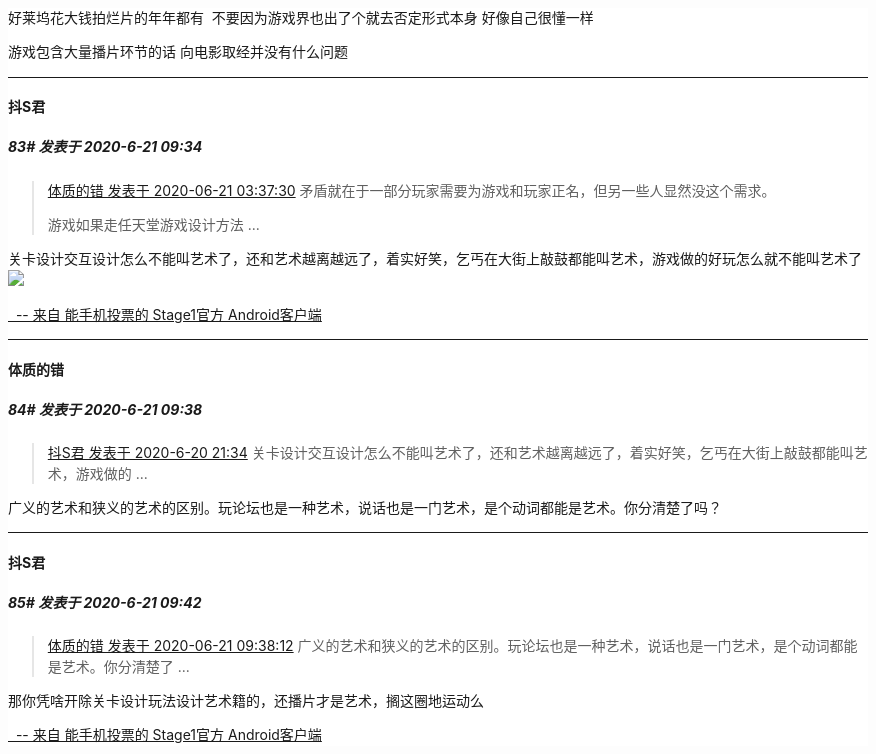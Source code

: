 
好莱坞花大钱拍烂片的年年都有  不要因为游戏界也出了个就去否定形式本身 好像自己很懂一样


游戏包含大量播片环节的话 向电影取经并没有什么问题







-----

####  抖S君  
##### 83#       发表于 2020-6-21 09:34



<blockquote><a href="httphttps://bbs.saraba1st.com/2b/forum.php?mod=redirect&amp;goto=findpost&amp;pid=47884885&amp;ptid=1942964" target="_blank">体质的错 发表于 2020-06-21 03:37:30</a>
矛盾就在于一部分玩家需要为游戏和玩家正名，但另一些人显然没这个需求。


游戏如果走任天堂游戏设计方法 ...</blockquote>关卡设计交互设计怎么不能叫艺术了，还和艺术越离越远了，着实好笑，乞丐在大街上敲鼓都能叫艺术，游戏做的好玩怎么就不能叫艺术了<img src="https://static.saraba1st.com/image/smiley/face2017/037.png" referrerpolicy="no-referrer">

[  -- 来自 能手机投票的 Stage1官方 Android客户端](https://www.coolapk.com/apk/140634)







-----

####  体质的错  
##### 84#       发表于 2020-6-21 09:38



<blockquote><a href="httphttps://bbs.saraba1st.com/2b/forum.php?mod=redirect&amp;goto=findpost&amp;pid=47886080&amp;ptid=1942964" target="_blank">抖S君 发表于 2020-6-20 21:34</a>
关卡设计交互设计怎么不能叫艺术了，还和艺术越离越远了，着实好笑，乞丐在大街上敲鼓都能叫艺术，游戏做的 ...</blockquote>
广义的艺术和狭义的艺术的区别。玩论坛也是一种艺术，说话也是一门艺术，是个动词都能是艺术。你分清楚了吗？







-----

####  抖S君  
##### 85#       发表于 2020-6-21 09:42



<blockquote><a href="httphttps://bbs.saraba1st.com/2b/forum.php?mod=redirect&amp;goto=findpost&amp;pid=47886107&amp;ptid=1942964" target="_blank">体质的错 发表于 2020-06-21 09:38:12</a>
广义的艺术和狭义的艺术的区别。玩论坛也是一种艺术，说话也是一门艺术，是个动词都能是艺术。你分清楚了 ...</blockquote>那你凭啥开除关卡设计玩法设计艺术籍的，还播片才是艺术，搁这圈地运动么

[  -- 来自 能手机投票的 Stage1官方 Android客户端](https://www.coolapk.com/apk/140634)
